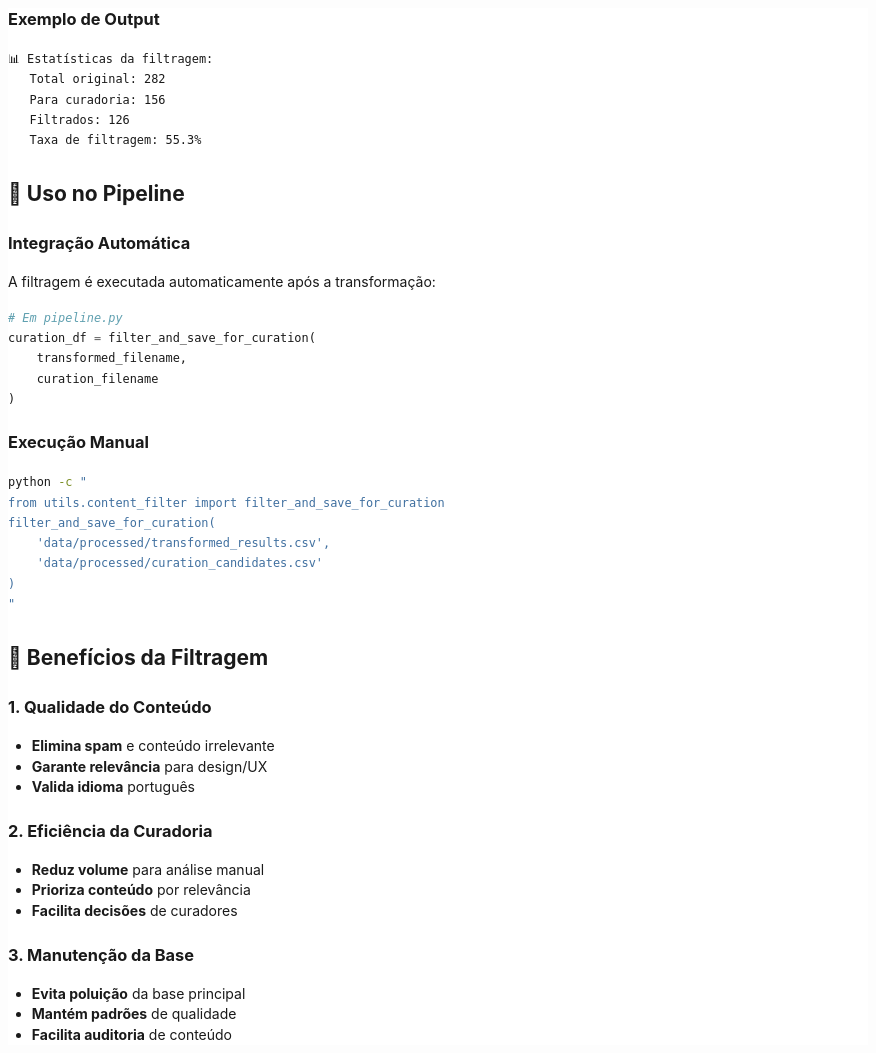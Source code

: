 ### Exemplo de Output
```
📊 Estatísticas da filtragem:
   Total original: 282
   Para curadoria: 156
   Filtrados: 126
   Taxa de filtragem: 55.3%
```

## 🚀 Uso no Pipeline

### Integração Automática
A filtragem é executada automaticamente após a transformação:

```python
# Em pipeline.py
curation_df = filter_and_save_for_curation(
    transformed_filename,
    curation_filename
)
```

### Execução Manual
```bash
python -c "
from utils.content_filter import filter_and_save_for_curation
filter_and_save_for_curation(
    'data/processed/transformed_results.csv',
    'data/processed/curation_candidates.csv'
)
"
```

## 🎯 Benefícios da Filtragem

### 1. Qualidade do Conteúdo
- **Elimina spam** e conteúdo irrelevante
- **Garante relevância** para design/UX
- **Valida idioma** português

### 2. Eficiência da Curadoria
- **Reduz volume** para análise manual
- **Prioriza conteúdo** por relevância
- **Facilita decisões** de curadores

### 3. Manutenção da Base
- **Evita poluição** da base principal
- **Mantém padrões** de qualidade
- **Facilita auditoria** de conteúdo
